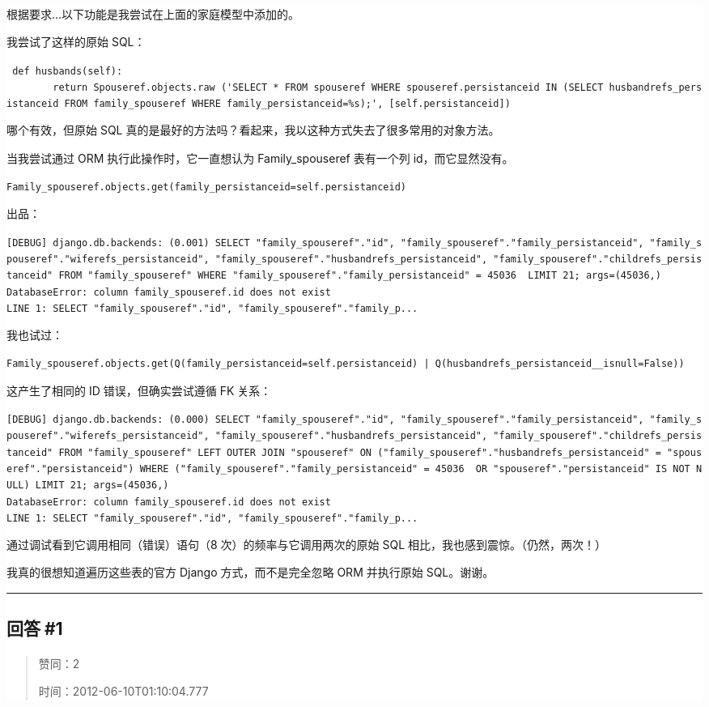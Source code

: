 根据要求...以下功能是我尝试在上面的家庭模型中添加的。

我尝试了这样的原始 SQL：

```
 def husbands(self):
        return Spouseref.objects.raw ('SELECT * FROM spouseref WHERE spouseref.persistanceid IN (SELECT husbandrefs_persistanceid FROM family_spouseref WHERE family_persistanceid=%s);', [self.persistanceid]) 
```

哪个有效，但原始 SQL 真的是最好的方法吗？看起来，我以这种方式失去了很多常用的对象方法。

当我尝试通过 ORM 执行此操作时，它一直想认为 Family_spouseref 表有一个列 id，而它显然没有。

```
Family_spouseref.objects.get(family_persistanceid=self.persistanceid) 
```

出品：

```
[DEBUG] django.db.backends: (0.001) SELECT "family_spouseref"."id", "family_spouseref"."family_persistanceid", "family_spouseref"."wiferefs_persistanceid", "family_spouseref"."husbandrefs_persistanceid", "family_spouseref"."childrefs_persistanceid" FROM "family_spouseref" WHERE "family_spouseref"."family_persistanceid" = 45036  LIMIT 21; args=(45036,)
DatabaseError: column family_spouseref.id does not exist
LINE 1: SELECT "family_spouseref"."id", "family_spouseref"."family_p... 
```

我也试过：

```
Family_spouseref.objects.get(Q(family_persistanceid=self.persistanceid) | Q(husbandrefs_persistanceid__isnull=False)) 
```

这产生了相同的 ID 错误，但确实尝试遵循 FK 关系：

```
[DEBUG] django.db.backends: (0.000) SELECT "family_spouseref"."id", "family_spouseref"."family_persistanceid", "family_spouseref"."wiferefs_persistanceid", "family_spouseref"."husbandrefs_persistanceid", "family_spouseref"."childrefs_persistanceid" FROM "family_spouseref" LEFT OUTER JOIN "spouseref" ON ("family_spouseref"."husbandrefs_persistanceid" = "spouseref"."persistanceid") WHERE ("family_spouseref"."family_persistanceid" = 45036  OR "spouseref"."persistanceid" IS NOT NULL) LIMIT 21; args=(45036,)
DatabaseError: column family_spouseref.id does not exist
LINE 1: SELECT "family_spouseref"."id", "family_spouseref"."family_p... 
```

通过调试看到它调用相同（错误）语句（8 次）的频率与它调用两次的原始 SQL 相比，我也感到震惊。（仍然，两次！）

我真的很想知道遍历这些表的官方 Django 方式，而不是完全忽略 ORM 并执行原始 SQL。谢谢。

* * *

## 回答 #1

> 赞同：2
> 
> 时间：2012-06-10T01:10:04.777
